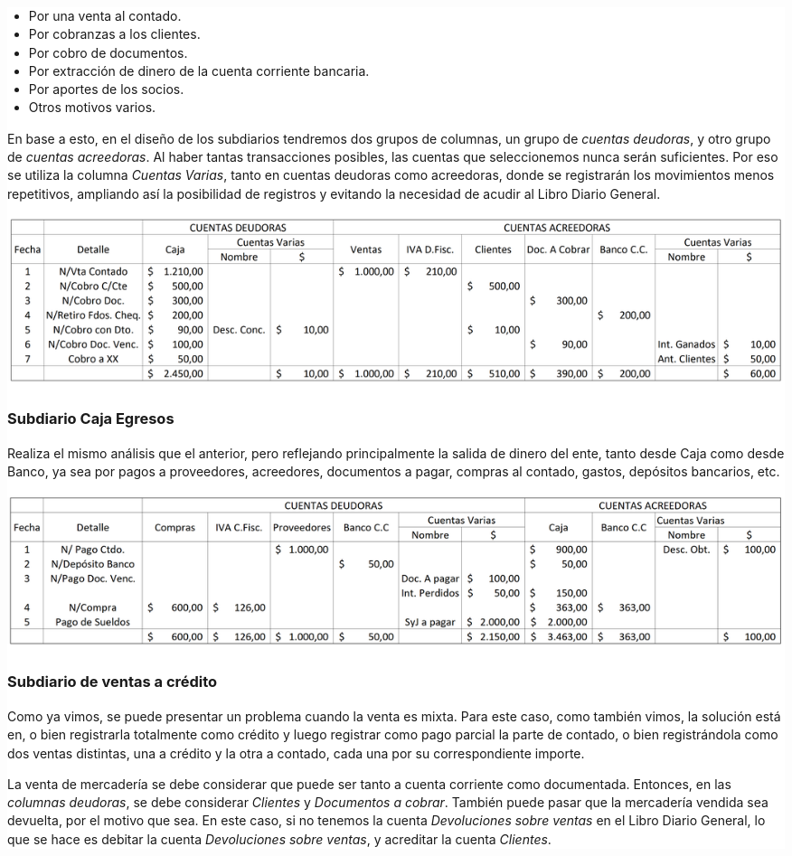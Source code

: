 - Por una venta al contado.
- Por cobranzas a los clientes.
- Por cobro de documentos.
- Por extracción de dinero de la cuenta corriente bancaria.
- Por aportes de los socios.
- Otros motivos varios.

En base a esto, en el diseño de los subdiarios tendremos dos grupos de columnas, un grupo de _cuentas deudoras_, y otro grupo de _cuentas acreedoras_. Al haber tantas transacciones posibles, las cuentas que seleccionemos nunca serán suficientes. Por eso se utiliza la columna _Cuentas Varias_, tanto en cuentas deudoras como acreedoras, donde se registrarán los movimientos menos repetitivos, ampliando así la posibilidad de registros y evitando la necesidad de acudir al Libro Diario General.

![Modelo Subdiario Caja Ingresos](../media/CFE/U1-SubdiarioCajaIngreso.png)

### Subdiario Caja Egresos

Realiza el mismo análisis que el anterior, pero reflejando principalmente la salida de dinero del ente, tanto desde Caja como desde Banco, ya sea por pagos a proveedores, acreedores, documentos a pagar, compras al contado, gastos, depósitos bancarios, etc.

![Modelo Subdiario Caja Egresos](../media/CFE/U1-SubdiarioCajaEgreso.png)

### Subdiario de ventas a crédito

Como ya vimos, se puede presentar un problema cuando la venta es mixta. Para este caso, como también vimos, la solución está en, o bien registrarla totalmente como crédito y luego registrar como pago parcial la parte de contado, o bien registrándola como dos ventas distintas, una a crédito y la otra a contado, cada una por su correspondiente importe.

La venta de mercadería se debe considerar que puede ser tanto a cuenta corriente como documentada. Entonces, en las _columnas deudoras_, se debe considerar _Clientes_ y _Documentos a cobrar_. También puede pasar que la mercadería vendida sea devuelta, por el motivo que sea. En este caso, si no tenemos la cuenta _Devoluciones sobre ventas_ en el Libro Diario General, lo que se hace es debitar la cuenta _Devoluciones sobre ventas_, y acreditar la cuenta _Clientes_.
